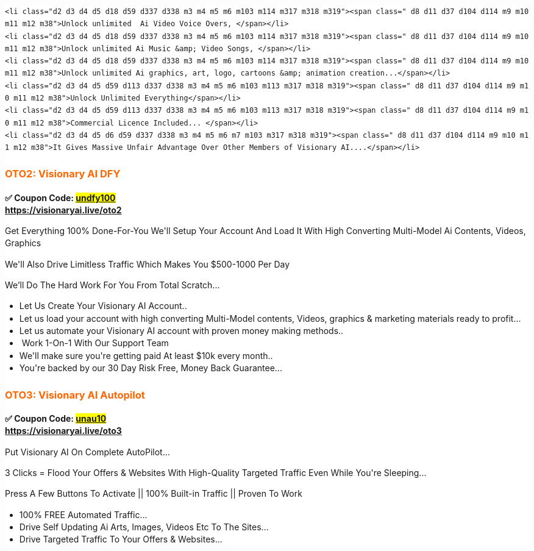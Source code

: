 	<li class="d2 d3 d4 d5 d18 d59 d337 d338 m3 m4 m5 m6 m103 m114 m317 m318 m319"><span class=" d8 d11 d37 d104 d114 m9 m10 m11 m12 m38">Unlock unlimited  Ai Video Voice Overs, </span></li>
	<li class="d2 d3 d4 d5 d18 d59 d337 d338 m3 m4 m5 m6 m103 m114 m317 m318 m319"><span class=" d8 d11 d37 d104 d114 m9 m10 m11 m12 m38">Unlock unlimited Ai Music &amp; Video Songs, </span></li>
	<li class="d2 d3 d4 d5 d18 d59 d337 d338 m3 m4 m5 m6 m103 m114 m317 m318 m319"><span class=" d8 d11 d37 d104 d114 m9 m10 m11 m12 m38">Unlock unlimited Ai graphics, art, logo, cartoons &amp; animation creation...</span></li>
	<li class="d2 d3 d4 d5 d59 d113 d337 d338 m3 m4 m5 m6 m103 m113 m317 m318 m319"><span class=" d8 d11 d37 d104 d114 m9 m10 m11 m12 m38">Unlock Unlimited Everything</span></li>
	<li class="d2 d3 d4 d5 d59 d113 d337 d338 m3 m4 m5 m6 m103 m113 m317 m318 m319"><span class=" d8 d11 d37 d104 d114 m9 m10 m11 m12 m38">Commercial Licence Included... </span></li>
	<li class="d2 d3 d4 d5 d6 d59 d337 d338 m3 m4 m5 m6 m7 m103 m317 m318 m319"><span class=" d8 d11 d37 d104 d114 m9 m10 m11 m12 m38">It Gives Massive Unfair Advantage Over Other Members of Visionary AI....</span></li>
</ul>
<h3><span style="color: #ff6600;"><strong>OTO2: Visionary AI DFY</strong></span></h3>
<p><strong>✅ Coupon Code: <a href="https://warriorplus.com/o2/a/lt83j4l/0/4U" target="_blank" rel="nofollow noopener noreferrer"><span style="background-color: #ffff00;">undfy100</span></a></strong><br />
<a href="https://warriorplus.com/o2/a/lt83j4l/0/4U" target="_blank" rel="nofollow noopener noreferrer"><strong>https://visionaryai.live/oto2</strong></a></p>
<p>Get Everything 100% Done-For-You We'll Setup Your Account And Load It With High Converting Multi-Model Ai Contents, Videos, Graphics</p>
<p>We'll Also Drive Limitless Traffic Which Makes You $500-1000 Per Day</p>
<p>We’ll Do The Hard Work For You From Total Scratch...</p>
<ul class="d83 m92">
	<li class="d6 d7 d8 d9 d10 d12 d49 d189 d192 m12 m13 m14 m15 m16 m70 m170 m194 m199"><span class=" d13 d16 d18 d85 d159 m19 m22 m24 m40 m83">Let Us Create Your Visionary AI Account..</span></li>
	<li class="d6 d7 d8 d9 d10 d12 d49 d189 d192 m12 m13 m14 m15 m16 m70 m170 m194 m199"><span class=" d13 d16 d18 d85 d159 m19 m22 m24 m40 m83">Let us load your account with high converting Multi-Model contents, Videos, graphics &amp; marketing materials ready to profit...</span></li>
	<li class="d6 d7 d8 d9 d10 d12 d49 d189 d192 m12 m13 m14 m15 m16 m70 m170 m194 m199"><span class=" d13 d16 d18 d85 d159 m19 m22 m24 m40 m83">Let us automate your Visionary AI account with proven money making methods..</span></li>
	<li class="d6 d7 d8 d9 d10 d12 d49 d189 d192 m12 m13 m14 m15 m16 m70 m170 m194 m199"><span class=" d13 d16 d18 d85 d159 m19 m22 m24 m40 m83"> Work 1-On-1 With Our Support Team </span></li>
	<li class="d6 d7 d8 d9 d10 d12 d49 d189 d192 m12 m13 m14 m15 m16 m70 m170 m194 m199"><span class=" d13 d16 d18 d85 d159 m19 m22 m24 m40 m83">We'll make sure you're getting paid At least $10k every month..</span></li>
	<li class="d6 d7 d8 d9 d10 d11 d12 d189 d192 m12 m13 m14 m15 m16 m17 m70 m194 m199"><span class=" d13 d16 d18 d85 d159 m19 m22 m24 m40 m83">You're backed by our 30 Day Risk Free, Money Back Guarantee...</span></li>
</ul>
<h3><span style="color: #ff6600;"><strong>OTO3: Visionary AI Autopilot</strong></span></h3>
<p><strong>✅ Coupon Code: <a href="https://warriorplus.com/o2/a/lt83j4l/0/4U" target="_blank" rel="nofollow noopener noreferrer"><span style="background-color: #ffff00;">unau10</span></a></strong><br />
<a href="https://warriorplus.com/o2/a/lt83j4l/0/4U" target="_blank" rel="nofollow noopener noreferrer"><strong>https://visionaryai.live/oto3</strong></a></p>
<p>Put Visionary AI On Complete AutoPilot...</p>
<p>3 Clicks = Flood Your Offers &amp; Websites With High-Quality Targeted Traffic Even While You're Sleeping...</p>
<p>Press A Few Buttons To Activate || 100% Built-in Traffic || Proven To Work</p>
<ul class="d228 m242">
	<li class="d8 d9 d10 d11 d12 d13 d33 d45 d250 d251 m8 m9 m10 m11 m12 m13 m67 m229 m263"><span class=" d16 d18 d29 d116 d229 m16 m18 m19 m72 m127">100% FREE Automated Traffic...</span></li>
	<li class="d8 d9 d10 d11 d12 d13 d33 d45 d250 d251 m8 m9 m10 m11 m12 m13 m67 m229 m263"><span class=" d16 d18 d29 d116 d229 m16 m18 m19 m72 m127">Drive Self Updating Ai Arts, Images, Videos Etc To The Sites...</span></li>
	<li class="d8 d9 d10 d11 d12 d13 d33 d45 d250 d251 m8 m9 m10 m11 m12 m13 m67 m229 m263"><span class=" d16 d18 d29 d116 d229 m16 m18 m19 m72 m127">Drive Targeted Traffic To Your Offers &amp; Websites...</span></li>